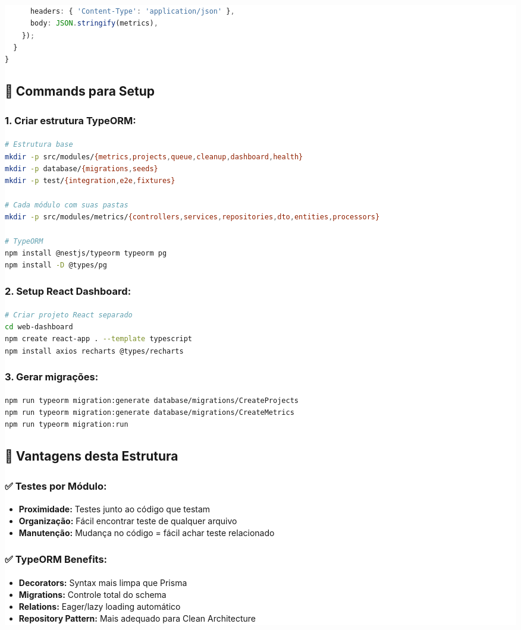 ```typescript
      headers: { 'Content-Type': 'application/json' },
      body: JSON.stringify(metrics),
    });
  }
}
```

## 🚀 **Commands para Setup**

### **1. Criar estrutura TypeORM:**
```bash
# Estrutura base
mkdir -p src/modules/{metrics,projects,queue,cleanup,dashboard,health}
mkdir -p database/{migrations,seeds}
mkdir -p test/{integration,e2e,fixtures}

# Cada módulo com suas pastas
mkdir -p src/modules/metrics/{controllers,services,repositories,dto,entities,processors}

# TypeORM
npm install @nestjs/typeorm typeorm pg
npm install -D @types/pg
```

### **2. Setup React Dashboard:**
```bash
# Criar projeto React separado
cd web-dashboard
npm create react-app . --template typescript
npm install axios recharts @types/recharts
```

### **3. Gerar migrações:**
```bash
npm run typeorm migration:generate database/migrations/CreateProjects
npm run typeorm migration:generate database/migrations/CreateMetrics
npm run typeorm migration:run
```

## 🎯 **Vantagens desta Estrutura**

### **✅ Testes por Módulo:**
- **Proximidade:** Testes junto ao código que testam
- **Organização:** Fácil encontrar teste de qualquer arquivo
- **Manutenção:** Mudança no código = fácil achar teste relacionado

### **✅ TypeORM Benefits:**
- **Decorators:** Syntax mais limpa que Prisma
- **Migrations:** Controle total do schema
- **Relations:** Eager/lazy loading automático
- **Repository Pattern:** Mais adequado para Clean Architecture
